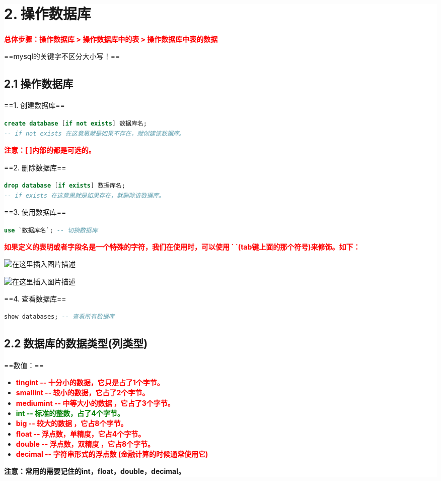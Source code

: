 # 2. 操作数据库

**<font color="red">总体步骤：操作数据库 > 操作数据库中的表 > 操作数据库中表的数据 </font>**

==mysql的关键字不区分大小写！==

## 2.1 操作数据库

==1. 创建数据库==


```sql
create database [if not exists] 数据库名;
-- if not exists 在这意思就是如果不存在，就创建该数据库。
```
**<font color="red"> 注意：[ ]内部的都是可选的。</font>**

==2. 删除数据库==

```sql
drop database [if exists] 数据库名;
-- if exists 在这意思就是如果存在，就删除该数据库。
```

==3. 使用数据库==

```sql
use `数据库名`; -- 切换数据库
```

**<font color="red"> 如果定义的表明或者字段名是一个特殊的字符，我们在使用时，可以使用 \` \`(tab键上面的那个符号)来修饰。如下：</font>**

![在这里插入图片描述](https://img-blog.csdnimg.cn/838f10056aff4ebe993f4faa7e6e6e40.png?x-oss-process=image/watermark,type_ZmFuZ3poZW5naGVpdGk,shadow_10,text_aHR0cHM6Ly9ibG9nLmNzZG4ubmV0L0lUX0hvbG1lcw==,size_16,color_FFFFFF,t_70)

![在这里插入图片描述](https://img-blog.csdnimg.cn/d61375a255ef4891821327ea360ee4ef.png?x-oss-process=image/watermark,type_ZmFuZ3poZW5naGVpdGk,shadow_10,text_aHR0cHM6Ly9ibG9nLmNzZG4ubmV0L0lUX0hvbG1lcw==,size_16,color_FFFFFF,t_70)

==4. 查看数据库==

```sql
show databases; -- 查看所有数据库
```

## 2.2 数据库的数据类型(列类型)

==数值：==
- **<font color="red">tingint -- 十分小的数据，它只是占了1个字节。</font>**
- **<font color="red">smallint -- 较小的数据，它占了2个字节。</font>**
- **<font color="red">mediumint -- 中等大小的数据 ，它占了3个字节。</font>**
- **<font color="green">int -- 标准的整数，占了4个字节。</font>**
- **<font color="red">big -- 较大的数据 ，它占8个字节。</font>**
- **<font color="red">float -- 浮点数，单精度，它占4个字节。</font>**
- **<font color="red">double  -- 浮点数，双精度 ，它占8个字节。</font>**
- **<font color="red">decimal -- 字符串形式的浮点数 (金融计算的时候通常使用它)</font>**

**注意：常用的需要记住的int，float，double，decimal。**
